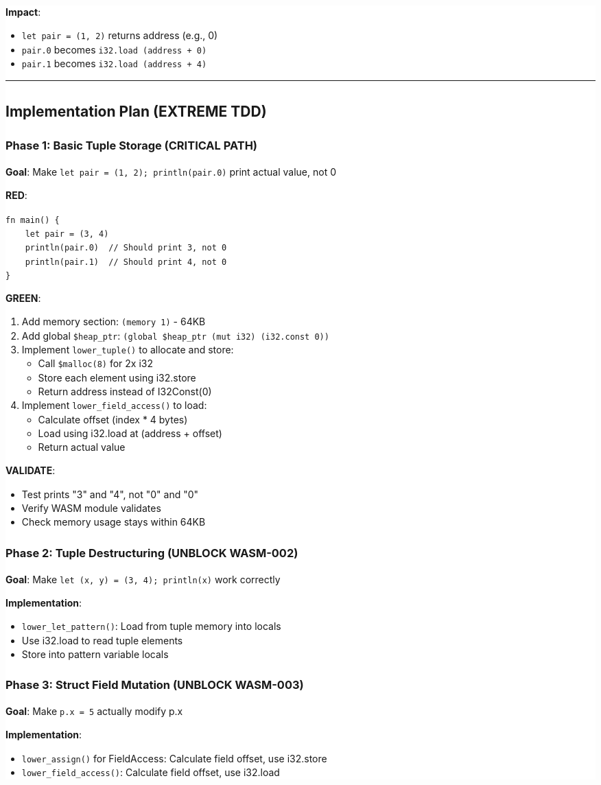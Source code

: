 **Impact**:
- `let pair = (1, 2)` returns address (e.g., 0)
- `pair.0` becomes `i32.load (address + 0)`
- `pair.1` becomes `i32.load (address + 4)`

---

## Implementation Plan (EXTREME TDD)

### Phase 1: Basic Tuple Storage (CRITICAL PATH)

**Goal**: Make `let pair = (1, 2); println(pair.0)` print actual value, not 0

**RED**:
```ruchy
fn main() {
    let pair = (3, 4)
    println(pair.0)  // Should print 3, not 0
    println(pair.1)  // Should print 4, not 0
}
```

**GREEN**:
1. Add memory section: `(memory 1)` - 64KB
2. Add global `$heap_ptr`: `(global $heap_ptr (mut i32) (i32.const 0))`
3. Implement `lower_tuple()` to allocate and store:
   - Call `$malloc(8)` for 2x i32
   - Store each element using i32.store
   - Return address instead of I32Const(0)
4. Implement `lower_field_access()` to load:
   - Calculate offset (index * 4 bytes)
   - Load using i32.load at (address + offset)
   - Return actual value

**VALIDATE**:
- Test prints "3" and "4", not "0" and "0"
- Verify WASM module validates
- Check memory usage stays within 64KB

### Phase 2: Tuple Destructuring (UNBLOCK WASM-002)

**Goal**: Make `let (x, y) = (3, 4); println(x)` work correctly

**Implementation**:
- `lower_let_pattern()`: Load from tuple memory into locals
- Use i32.load to read tuple elements
- Store into pattern variable locals

### Phase 3: Struct Field Mutation (UNBLOCK WASM-003)

**Goal**: Make `p.x = 5` actually modify p.x

**Implementation**:
- `lower_assign()` for FieldAccess: Calculate field offset, use i32.store
- `lower_field_access()`: Calculate field offset, use i32.load
